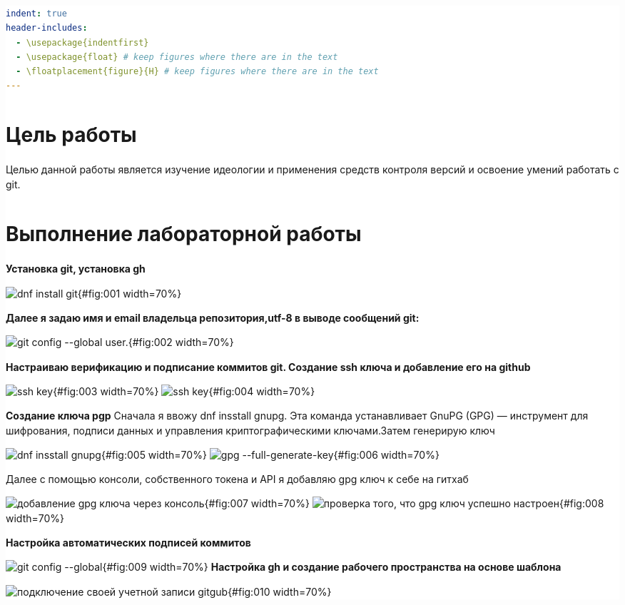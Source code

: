 ```yaml
indent: true
header-includes:
  - \usepackage{indentfirst}
  - \usepackage{float} # keep figures where there are in the text
  - \floatplacement{figure}{H} # keep figures where there are in the text
---
```


# Цель работы

Целью данной работы является изучение идеологии и применения средств контроля версий и освоение умений работать с git.

# Выполнение лабораторной работы

 **Установка git, установка gh**

![dnf install git](/home/vboxuser/Desktop/labsreports/lab2/report/image/photo_2025-03-08_08-10-37.jpg){#fig:001 width=70%}


**Далее я задаю имя и email владельца репозитория,utf-8 в выводе сообщений git:**

![git config --global user.](/home/vboxuser/Desktop/labsreports/lab2/report/image/photo_2025-03-08_08-11-23.jpg){#fig:002 width=70%}

**Настраиваю верификацию и подписание коммитов git. Создание  ssh ключа и добавление его на github**

![ ssh key](/home/vboxuser/Desktop/labsreports/lab2/report/image/photo_2025-03-08_08-11-55.jpg){#fig:003 width=70%}
![ ssh key](/home/vboxuser/Desktop/labsreports/lab2/report/image/photo_2025-03-08_08-12-55.jpg){#fig:004 width=70%}

**Создание ключа pgp**
Сначала я ввожу dnf insstall gnupg. Эта команда устанавливает GnuPG (GPG) — инструмент для шифрования, подписи данных и управления криптографическими ключами.Затем генерирую ключ

![ dnf insstall gnupg](/home/vboxuser/Desktop/labsreports/lab2/report/image/photo_2025-03-08_08-11-31.jpg){#fig:005 width=70%}
![ gpg --full-generate-key](/home/vboxuser/Desktop/labsreports/lab2/report/image/photo_2025-03-08_08-12-07.jpg){#fig:006 width=70%}

Далее с помощью консоли, собственного токена и API я добавляю gpg ключ к себе на гитхаб

![ добавление gpg ключа через консоль](/home/vboxuser/Desktop/labsreports/lab2/report/image/photo_2025-03-08_08-12-17.jpg){#fig:007 width=70%}
![ проверка того, что gpg ключ успешно настроен](/home/vboxuser/Desktop/labsreports/lab2/report/image/photo_2025-03-08_08-12-24.jpg){#fig:008 width=70%}


 **Настройка автоматических подписей коммитов**

![ git config --global](/home/vboxuser/Desktop/labsreports/lab2/report/image/photo_2025-03-08_08-12-31.jpg){#fig:009 width=70%}
  **Настройка gh и создание рабочего пространства на основе шаблона**

![ подключение своей учетной записи gitgub](/home/vboxuser/Desktop/labsreports/lab2/report/image/photo_2025-03-08_08-12-45.jpg){#fig:010 width=70%}
